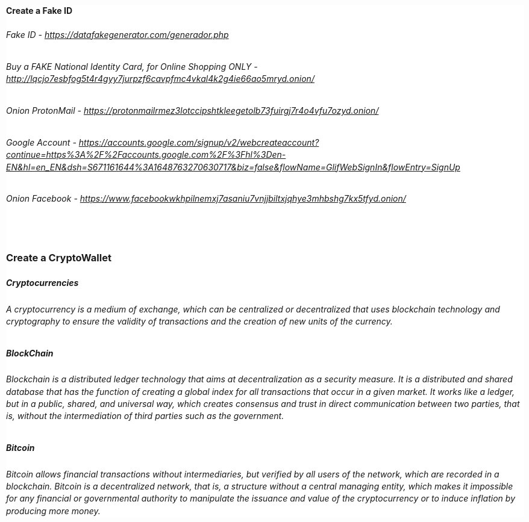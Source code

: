

#### Create a Fake ID

###### Fake ID - https://datafakegenerator.com/generador.php

###### Buy a FAKE National Identity Card, for Online Shopping ONLY - http://lqcjo7esbfog5t4r4gyy7jurpzf6cavpfmc4vkal4k2g4ie66ao5mryd.onion/

###### Onion ProtonMail - https://protonmailrmez3lotccipshtkleegetolb73fuirgj7r4o4vfu7ozyd.onion/

###### Google Account - https://accounts.google.com/signup/v2/webcreateaccount?continue=https%3A%2F%2Faccounts.google.com%2F%3Fhl%3Den-EN&hl=en_EN&dsh=S671161644%3A1648763270630717&biz=false&flowName=GlifWebSignIn&flowEntry=SignUp

###### Onion Facebook - https://www.facebookwkhpilnemxj7asaniu7vnjjbiltxjqhye3mhbshg7kx5tfyd.onion/



<br>



### Create a CryptoWallet

##### Cryptocurrencies

###### A cryptocurrency is a medium of exchange, which can be centralized or decentralized that uses blockchain technology and cryptography to ensure the validity of transactions and the creation of new units of the currency.


##### BlockChain
###### Blockchain is a distributed ledger technology that aims at decentralization as a security measure. It is a distributed and shared database that has the function of creating a global index for all transactions that occur in a given market. It works like a ledger, but in a public, shared, and universal way, which creates consensus and trust in direct communication between two parties, that is, without the intermediation of third parties such as the government.


##### Bitcoin

###### Bitcoin allows financial transactions without intermediaries, but verified by all users of the network, which are recorded in a blockchain. Bitcoin is a decentralized network, that is, a structure without a central managing entity, which makes it impossible for any financial or governmental authority to manipulate the issuance and value of the cryptocurrency or to induce inflation by producing more money.
